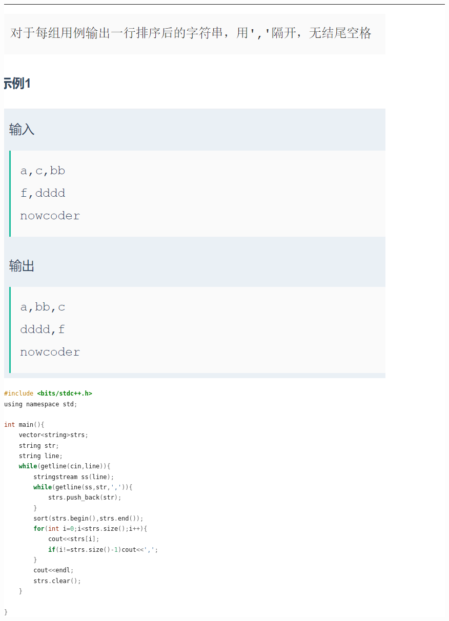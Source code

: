 ------

![image-20211219113411691](image/image-20211219113411691.png)

```c
#include <bits/stdc++.h>
using namespace std;

int main(){
    vector<string>strs;
    string str;
    string line;
    while(getline(cin,line)){
        stringstream ss(line);
        while(getline(ss,str,',')){
            strs.push_back(str);
        }
        sort(strs.begin(),strs.end());
        for(int i=0;i<strs.size();i++){
            cout<<strs[i];
            if(i!=strs.size()-1)cout<<',';
        }
        cout<<endl;
        strs.clear();
    }

}
```
